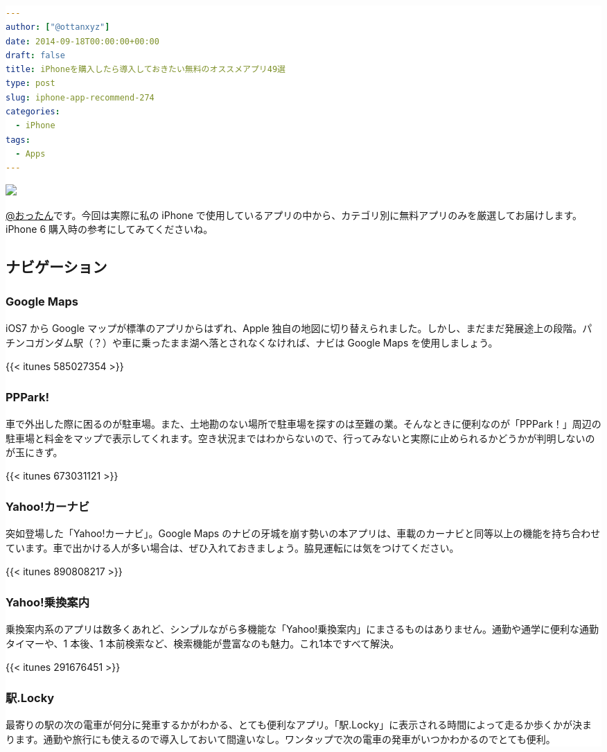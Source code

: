 ```yaml
---
author: ["@ottanxyz"]
date: 2014-09-18T00:00:00+00:00
draft: false
title: iPhoneを購入したら導入しておきたい無料のオススメアプリ49選
type: post
slug: iphone-app-recommend-274
categories:
  - iPhone
tags:
  - Apps
---
```


![](/uploads/2014/09/140912-5413043e97961.jpg)

[@おったん](https://twitter.com/ottanxyz)です。今回は実際に私の iPhone で使用しているアプリの中から、カテゴリ別に無料アプリのみを厳選してお届けします。iPhone 6 購入時の参考にしてみてくださいね。

## ナビゲーション

### Google Maps

iOS7 から Google マップが標準のアプリからはずれ、Apple 独自の地図に切り替えられました。しかし、まだまだ発展途上の段階。パチンコガンダム駅（？）や車に乗ったまま湖へ落とされなくなければ、ナビは Google Maps を使用しましょう。

{{< itunes 585027354 >}}

### PPPark!

車で外出した際に困るのが駐車場。また、土地勘のない場所で駐車場を探すのは至難の業。そんなときに便利なのが「PPPark！」周辺の駐車場と料金をマップで表示してくれます。空き状況まではわからないので、行ってみないと実際に止められるかどうかが判明しないのが玉にきず。

{{< itunes 673031121 >}}

### Yahoo!カーナビ

突如登場した「Yahoo!カーナビ」。Google Maps のナビの牙城を崩す勢いの本アプリは、車載のカーナビと同等以上の機能を持ち合わせています。車で出かける人が多い場合は、ぜひ入れておきましょう。脇見運転には気をつけてください。

{{< itunes 890808217 >}}

### Yahoo!乗換案内

乗換案内系のアプリは数多くあれど、シンプルながら多機能な「Yahoo!乗換案内」にまさるものはありません。通勤や通学に便利な通勤タイマーや、1 本後、1 本前検索など、検索機能が豊富なのも魅力。これ1本ですべて解決。

{{< itunes 291676451 >}}

### 駅.Locky

最寄りの駅の次の電車が何分に発車するかがわかる、とても便利なアプリ。「駅.Locky」に表示される時間によって走るか歩くかが決まります。通勤や旅行にも使えるので導入しておいて間違いなし。ワンタップで次の電車の発車がいつかわかるのでとても便利。
